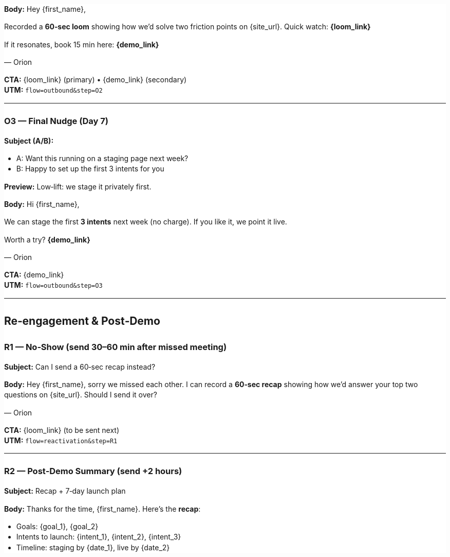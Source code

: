 **Body:**
Hey {first_name},

Recorded a **60‑sec loom** showing how we’d solve two friction points on {site_url}. Quick watch: **{loom_link}**

If it resonates, book 15 min here: **{demo_link}**

— Orion

**CTA:** {loom_link} (primary) • {demo_link} (secondary)  
**UTM:** `flow=outbound&step=O2`

---

### O3 — Final Nudge (Day 7)
**Subject (A/B):**
- A: Want this running on a staging page next week?  
- B: Happy to set up the first 3 intents for you

**Preview:** Low‑lift: we stage it privately first.

**Body:**
Hi {first_name},

We can stage the first **3 intents** next week (no charge). If you like it, we point it live.

Worth a try? **{demo_link}**

— Orion

**CTA:** {demo_link}  
**UTM:** `flow=outbound&step=O3`

---

## Re‑engagement & Post‑Demo

### R1 — No‑Show (send 30–60 min after missed meeting)
**Subject:** Can I send a 60‑sec recap instead?

**Body:**
Hey {first_name}, sorry we missed each other. I can record a **60‑sec recap** showing how we’d answer your top two questions on {site_url}. Should I send it over?

— Orion

**CTA:** {loom_link} (to be sent next)  
**UTM:** `flow=reactivation&step=R1`

---

### R2 — Post‑Demo Summary (send +2 hours)
**Subject:** Recap + 7‑day launch plan

**Body:**
Thanks for the time, {first_name}. Here’s the **recap**:
- Goals: {goal_1}, {goal_2}  
- Intents to launch: {intent_1}, {intent_2}, {intent_3}  
- Timeline: staging by {date_1}, live by {date_2}
